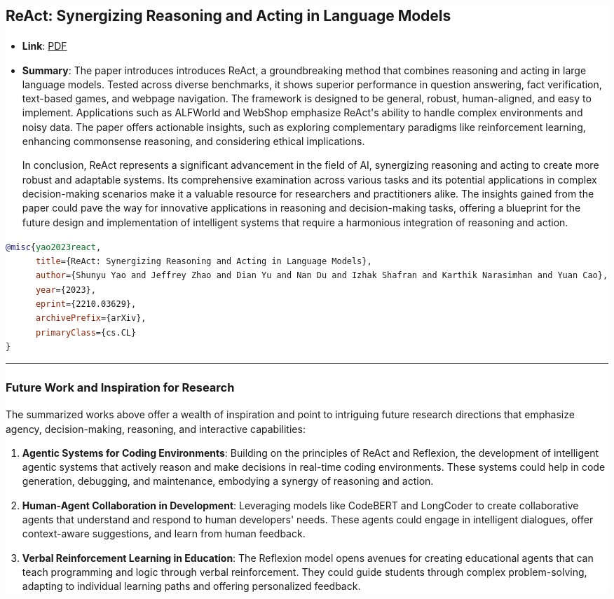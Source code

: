 
## ReAct: Synergizing Reasoning and Acting in Language Models

- **Link**: [PDF](./papers/react.pdf)

- **Summary**: The paper introduces introduces ReAct, a groundbreaking method that combines reasoning and acting in large language models. Tested across diverse benchmarks, it shows superior performance in question answering, fact verification, text-based games, and webpage navigation. The framework is designed to be general, robust, human-aligned, and easy to implement. Applications such as ALFWorld and WebShop emphasize ReAct's ability to handle complex environments and noisy data. The paper offers actionable insights, such as exploring complementary paradigms like reinforcement learning, enhancing commonsense reasoning, and considering ethical implications.

    In conclusion, ReAct represents a significant advancement in the field of AI, synergizing reasoning and acting to create more robust and adaptable systems. Its comprehensive examination across various tasks and its potential applications in complex decision-making scenarios make it a valuable resource for researchers and practitioners alike. The insights gained from the paper could pave the way for innovative applications in reasoning and decision-making tasks, offering a blueprint for the future design and implementation of intelligent systems that require a harmonious integration of reasoning and action.

```bibtex
@misc{yao2023react,
      title={ReAct: Synergizing Reasoning and Acting in Language Models}, 
      author={Shunyu Yao and Jeffrey Zhao and Dian Yu and Nan Du and Izhak Shafran and Karthik Narasimhan and Yuan Cao},
      year={2023},
      eprint={2210.03629},
      archivePrefix={arXiv},
      primaryClass={cs.CL}
}
```

---

### Future Work and Inspiration for Research

The summarized works above offer a wealth of inspiration and point to intriguing future research directions that emphasize agency, decision-making, reasoning, and interactive capabilities:

1. **Agentic Systems for Coding Environments**: Building on the principles of ReAct and Reflexion, the development of intelligent agentic systems that actively reason and make decisions in real-time coding environments. These systems could help in code generation, debugging, and maintenance, embodying a synergy of reasoning and action.

2. **Human-Agent Collaboration in Development**: Leveraging models like CodeBERT and LongCoder to create collaborative agents that understand and respond to human developers' needs. These agents could engage in intelligent dialogues, offer context-aware suggestions, and learn from human feedback.

3. **Verbal Reinforcement Learning in Education**: The Reflexion model opens avenues for creating educational agents that can teach programming and logic through verbal reinforcement. They could guide students through complex problem-solving, adapting to individual learning paths and offering personalized feedback.
